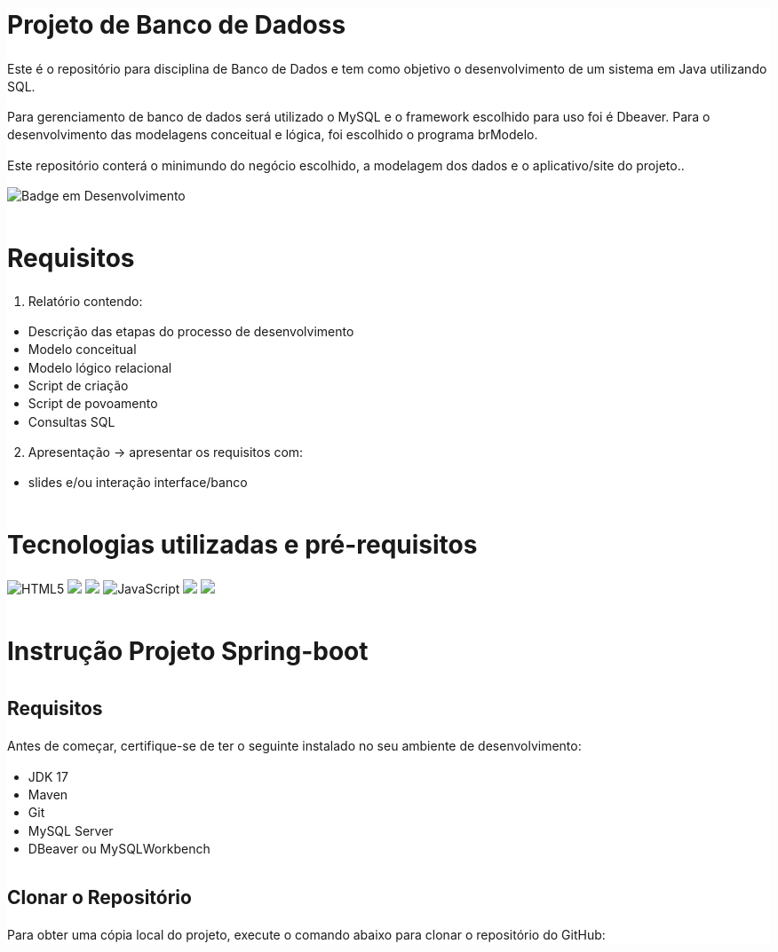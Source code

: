 # Projeto de Banco de Dadoss

Este é o repositório para disciplina de Banco de Dados e tem como objetivo o desenvolvimento de um sistema em Java utilizando SQL. 

Para gerenciamento de banco de dados será  utilizado o MySQL e o framework escolhido para uso foi é Dbeaver. Para o desenvolvimento das modelagens conceitual e lógica, foi escolhido o programa brModelo.

Este repositório conterá o minimundo do negócio escolhido, a modelagem dos dados e o aplicativo/site do projeto..

![Badge em Desenvolvimento](http://img.shields.io/static/v1?label=STATUS&message=CONCLUÍDO&color=YELLOW&style=for-the-badge)

# Requisitos

1. Relatório contendo:
- Descrição das etapas do processo de desenvolvimento
- Modelo conceitual
- Modelo lógico relacional
- Script de criação
- Script de povoamento
- Consultas SQL

2. Apresentação -> apresentar os requisitos com:
- slides e/ou interação interface/banco 


# Tecnologias utilizadas e pré-requisitos
![HTML5](https://img.shields.io/badge/html5-%23E34F26.svg?style=for-the-badge&logo=html5&logoColor=white) 	![](https://img.shields.io/badge/CSS-239120?&style=for-the-badge&logo=css3&logoColor=white) ![](https://img.shields.io/badge/Bootstrap-563D7C?style=for-the-badge&logo=bootstrap&logoColor=white) ![JavaScript](https://img.shields.io/badge/javascript-%23323330.svg?style=for-the-badge&logo=javascript&logoColor=%23F7DF1E) ![](https://img.shields.io/badge/Java-ED8B00?style=for-the-badge&logo=openjdk&logoColor=white) ![](https://img.shields.io/badge/MySQL-005C84?style=for-the-badge&logo=mysql&logoColor=white) 

# Instrução Projeto Spring-boot

## Requisitos

Antes de começar, certifique-se de ter o seguinte instalado no seu ambiente de desenvolvimento:

- JDK 17
- Maven
- Git
- MySQL Server
- DBeaver ou MySQLWorkbench

## Clonar o Repositório

 Para obter uma cópia local do projeto, execute o comando abaixo para clonar o repositório do GitHub:
 